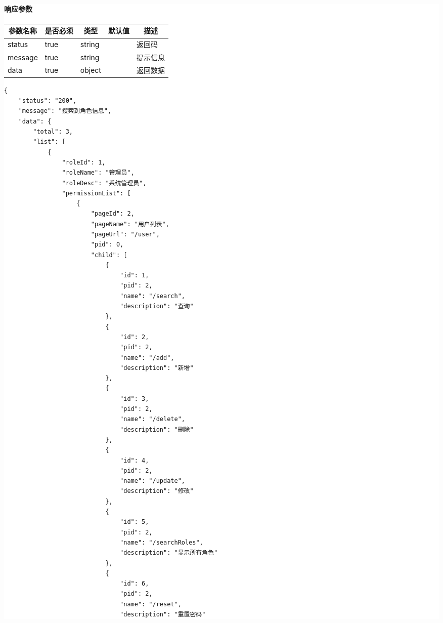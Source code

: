 #### 响应参数
|参数名称|是否必须|类型|默认值|描述|
|-|-|-|-|-|
|status|true|string||返回码|
|message|true|string||提示信息|
|data|true|object||返回数据|

```
{
    "status": "200",
    "message": "搜索到角色信息",
    "data": {
        "total": 3,
        "list": [
            {
                "roleId": 1,
                "roleName": "管理员",
                "roleDesc": "系统管理员",
                "permissionList": [
                    {
                        "pageId": 2,
                        "pageName": "用户列表",
                        "pageUrl": "/user",
                        "pid": 0,
                        "child": [
                            {
                                "id": 1,
                                "pid": 2,
                                "name": "/search",
                                "description": "查询"
                            },
                            {
                                "id": 2,
                                "pid": 2,
                                "name": "/add",
                                "description": "新增"
                            },
                            {
                                "id": 3,
                                "pid": 2,
                                "name": "/delete",
                                "description": "删除"
                            },
                            {
                                "id": 4,
                                "pid": 2,
                                "name": "/update",
                                "description": "修改"
                            },
                            {
                                "id": 5,
                                "pid": 2,
                                "name": "/searchRoles",
                                "description": "显示所有角色"
                            },
                            {
                                "id": 6,
                                "pid": 2,
                                "name": "/reset",
                                "description": "重置密码"
```